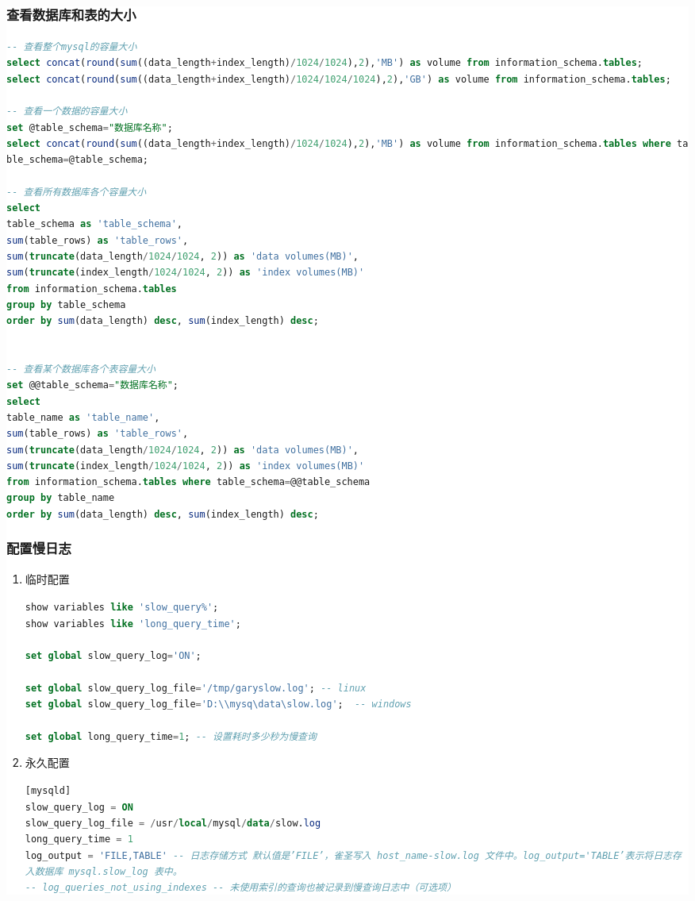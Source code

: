 ### 查看数据库和表的大小
```sql
-- 查看整个mysql的容量大小
select concat(round(sum((data_length+index_length)/1024/1024),2),'MB') as volume from information_schema.tables;
select concat(round(sum((data_length+index_length)/1024/1024/1024),2),'GB') as volume from information_schema.tables;

-- 查看一个数据的容量大小
set @table_schema="数据库名称";
select concat(round(sum((data_length+index_length)/1024/1024),2),'MB') as volume from information_schema.tables where table_schema=@table_schema;

-- 查看所有数据库各个容量大小
select
table_schema as 'table_schema',
sum(table_rows) as 'table_rows',
sum(truncate(data_length/1024/1024, 2)) as 'data volumes(MB)',
sum(truncate(index_length/1024/1024, 2)) as 'index volumes(MB)'
from information_schema.tables
group by table_schema
order by sum(data_length) desc, sum(index_length) desc;


-- 查看某个数据库各个表容量大小
set @@table_schema="数据库名称";
select 
table_name as 'table_name',
sum(table_rows) as 'table_rows',
sum(truncate(data_length/1024/1024, 2)) as 'data volumes(MB)',
sum(truncate(index_length/1024/1024, 2)) as 'index volumes(MB)'
from information_schema.tables where table_schema=@@table_schema
group by table_name
order by sum(data_length) desc, sum(index_length) desc;
```

### 配置慢日志
1. 临时配置
    ```sql
    show variables like 'slow_query%';
    show variables like 'long_query_time';

    set global slow_query_log='ON'; 

    set global slow_query_log_file='/tmp/garyslow.log'; -- linux
    set global slow_query_log_file='D:\\mysq\data\slow.log';  -- windows

    set global long_query_time=1; -- 设置耗时多少秒为慢查询
    ``` 

2. 永久配置
    ```sql
    [mysqld]
    slow_query_log = ON
    slow_query_log_file = /usr/local/mysql/data/slow.log
    long_query_time = 1
    log_output = 'FILE,TABLE' -- 日志存储方式 默认值是’FILE’，雀圣写入 host_name-slow.log 文件中。log_output='TABLE’表示将日志存入数据库 mysql.slow_log 表中。
    -- log_queries_not_using_indexes -- 未使用索引的查询也被记录到慢查询日志中（可选项）
    ```
